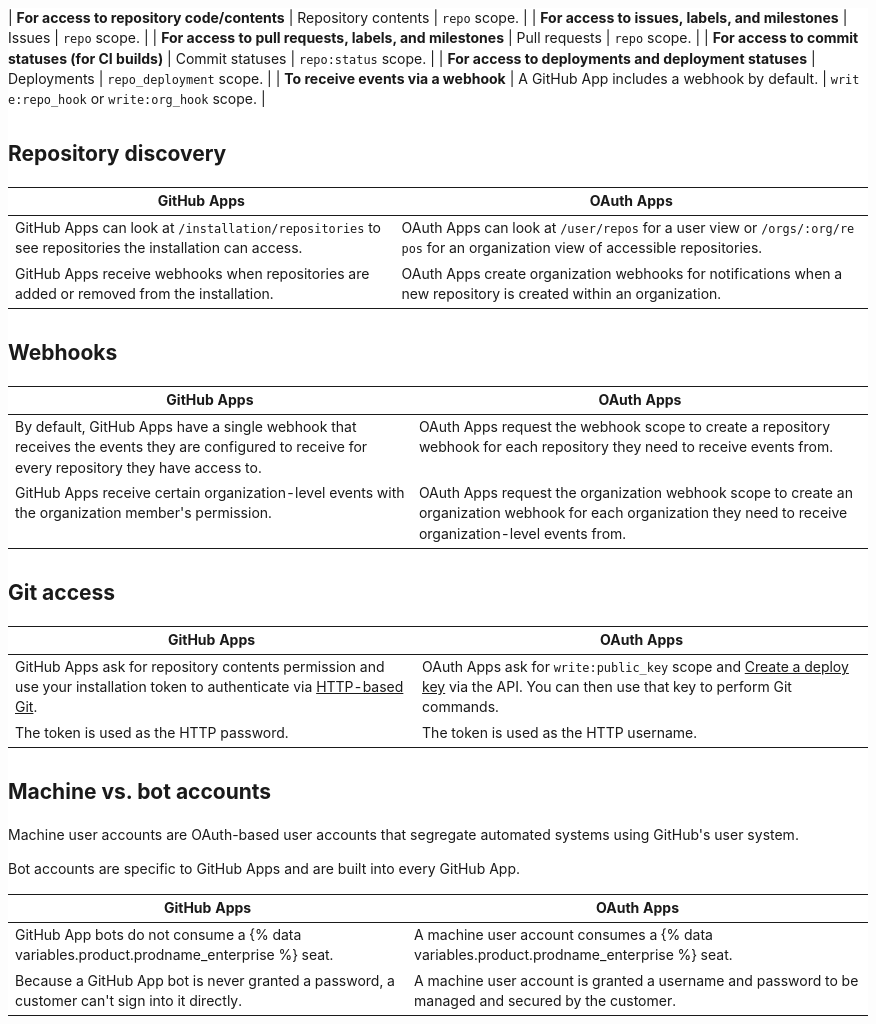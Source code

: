 | **For access to repository code/contents**              | Repository contents                                       | `repo` scope.                                |
| **For access to issues, labels, and milestones**        | Issues                                                    | `repo` scope.                                |
| **For access to pull requests, labels, and milestones** | Pull requests                                             | `repo` scope.                                |
| **For access to commit statuses (for CI builds)**       | Commit statuses                                           | `repo:status` scope.                         |
| **For access to deployments and deployment statuses**   | Deployments                                               | `repo_deployment` scope.                     |
| **To receive events via a webhook**                     | A GitHub App includes a webhook by default.               | `write:repo_hook` or `write:org_hook` scope. |

## Repository discovery

| GitHub Apps                                                                                           | OAuth Apps                                                                                                                      |
| ----------------------------------------------------------------------------------------------------- | ------------------------------------------------------------------------------------------------------------------------------- |
| GitHub Apps can look at `/installation/repositories` to see repositories the installation can access. | OAuth Apps can look at `/user/repos` for a user view or `/orgs/:org/repos` for an organization view of accessible repositories. |
| GitHub Apps receive webhooks when repositories are added or removed from the installation.            | OAuth Apps create organization webhooks for notifications when a new repository is created within an organization.              |

## Webhooks

| GitHub Apps                                                                                                                                     | OAuth Apps                                                                                                                                                     |
| ----------------------------------------------------------------------------------------------------------------------------------------------- | -------------------------------------------------------------------------------------------------------------------------------------------------------------- |
| By default, GitHub Apps have a single webhook that receives the events they are configured to receive for every repository they have access to. | OAuth Apps request the webhook scope to create a repository webhook for each repository they need to receive events from.                                      |
| GitHub Apps receive certain organization-level events with the organization member's permission.                                                | OAuth Apps request the organization webhook scope to create an organization webhook for each organization they need to receive organization-level events from. |

## Git access

| GitHub Apps                                                                                                                                                                                                                    | OAuth Apps                                                                                                                                                                       |
| ------------------------------------------------------------------------------------------------------------------------------------------------------------------------------------------------------------------------------ | -------------------------------------------------------------------------------------------------------------------------------------------------------------------------------- |
| GitHub Apps ask for repository contents permission and use your installation token to authenticate via [HTTP-based Git](/apps/building-github-apps/authenticating-with-github-apps/#http-based-git-access-by-an-installation). | OAuth Apps ask for `write:public_key` scope and [Create a deploy key](/rest/reference/repos#create-a-deploy-key) via the API. You can then use that key to perform Git commands. |
| The token is used as the HTTP password.                                                                                                                                                                                        | The token is used as the HTTP username.                                                                                                                                          |

## Machine vs. bot accounts

Machine user accounts are OAuth-based user accounts that segregate automated systems using GitHub's user system.

Bot accounts are specific to GitHub Apps and are built into every GitHub App.

| GitHub Apps                                                                                   | OAuth Apps                                                                                           |
| --------------------------------------------------------------------------------------------- | ---------------------------------------------------------------------------------------------------- |
| GitHub App bots do not consume a {% data variables.product.prodname_enterprise %} seat.       | A machine user account consumes a {% data variables.product.prodname_enterprise %} seat.             |
| Because a GitHub App bot is never granted a password, a customer can't sign into it directly. | A machine user account is granted a username and password to be managed and secured by the customer. |
